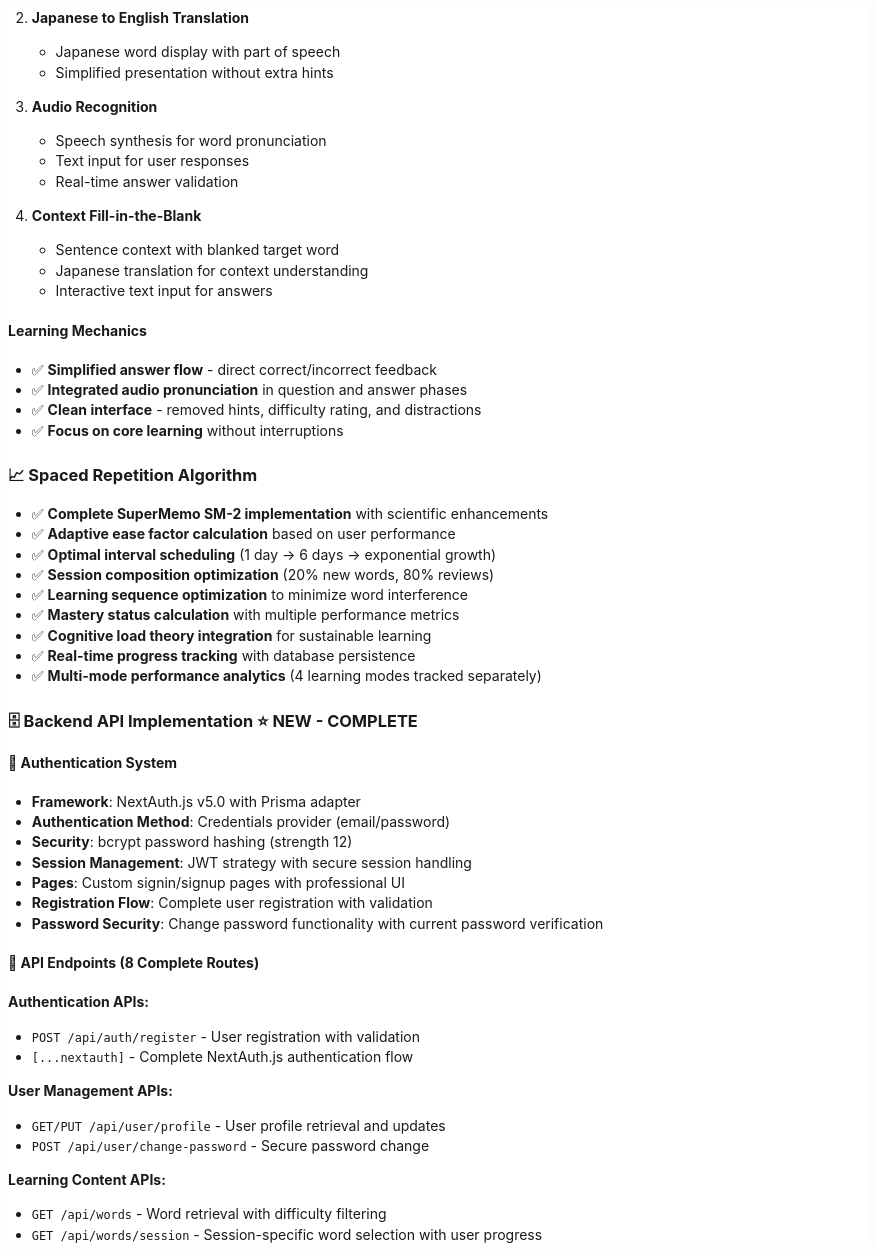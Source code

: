 2. **Japanese to English Translation**
   - Japanese word display with part of speech
   - Simplified presentation without extra hints

3. **Audio Recognition**
   - Speech synthesis for word pronunciation
   - Text input for user responses
   - Real-time answer validation

4. **Context Fill-in-the-Blank**
   - Sentence context with blanked target word
   - Japanese translation for context understanding
   - Interactive text input for answers

#### Learning Mechanics
- ✅ **Simplified answer flow** - direct correct/incorrect feedback
- ✅ **Integrated audio pronunciation** in question and answer phases
- ✅ **Clean interface** - removed hints, difficulty rating, and distractions
- ✅ **Focus on core learning** without interruptions

### 📈 Spaced Repetition Algorithm
- ✅ **Complete SuperMemo SM-2 implementation** with scientific enhancements
- ✅ **Adaptive ease factor calculation** based on user performance
- ✅ **Optimal interval scheduling** (1 day → 6 days → exponential growth)
- ✅ **Session composition optimization** (20% new words, 80% reviews)
- ✅ **Learning sequence optimization** to minimize word interference
- ✅ **Mastery status calculation** with multiple performance metrics
- ✅ **Cognitive load theory integration** for sustainable learning
- ✅ **Real-time progress tracking** with database persistence
- ✅ **Multi-mode performance analytics** (4 learning modes tracked separately)

### 🗄️ Backend API Implementation ⭐ **NEW - COMPLETE**

#### 🔐 Authentication System
- **Framework**: NextAuth.js v5.0 with Prisma adapter
- **Authentication Method**: Credentials provider (email/password)
- **Security**: bcrypt password hashing (strength 12)
- **Session Management**: JWT strategy with secure session handling
- **Pages**: Custom signin/signup pages with professional UI
- **Registration Flow**: Complete user registration with validation
- **Password Security**: Change password functionality with current password verification

#### 🚀 API Endpoints (8 Complete Routes)

**Authentication APIs:**
- `POST /api/auth/register` - User registration with validation
- `[...nextauth]` - Complete NextAuth.js authentication flow

**User Management APIs:**
- `GET/PUT /api/user/profile` - User profile retrieval and updates
- `POST /api/user/change-password` - Secure password change

**Learning Content APIs:**
- `GET /api/words` - Word retrieval with difficulty filtering
- `GET /api/words/session` - Session-specific word selection with user progress
